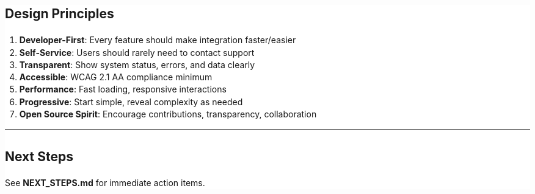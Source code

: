 
## Design Principles

1. **Developer-First**: Every feature should make integration faster/easier
2. **Self-Service**: Users should rarely need to contact support
3. **Transparent**: Show system status, errors, and data clearly
4. **Accessible**: WCAG 2.1 AA compliance minimum
5. **Performance**: Fast loading, responsive interactions
6. **Progressive**: Start simple, reveal complexity as needed
7. **Open Source Spirit**: Encourage contributions, transparency, collaboration

---

## Next Steps

See **NEXT_STEPS.md** for immediate action items.
